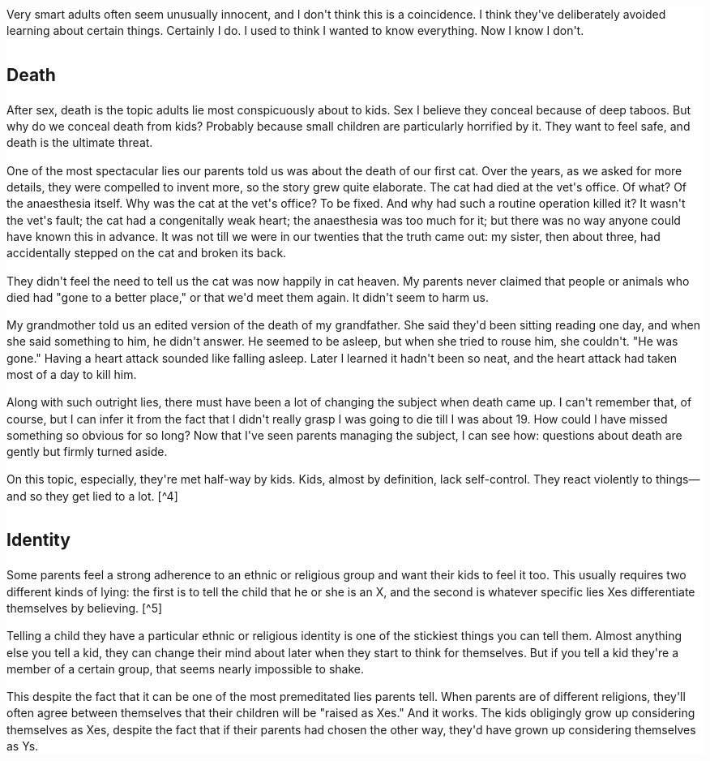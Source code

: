 Very smart adults often seem unusually innocent, and I don't think this is a coincidence. I think they've deliberately avoided learning about certain things. Certainly I do. I used to think I wanted to know everything. Now I know I don't.

## Death

After sex, death is the topic adults lie most conspicuously about to kids. Sex I believe they conceal because of deep taboos. But why do we conceal death from kids? Probably because small children are particularly horrified by it. They want to feel safe, and death is the ultimate threat.

One of the most spectacular lies our parents told us was about the death of our first cat. Over the years, as we asked for more details, they were compelled to invent more, so the story grew quite elaborate. The cat had died at the vet's office. Of what? Of the anaesthesia itself. Why was the cat at the vet's office? To be fixed. And why had such a routine operation killed it? It wasn't the vet's fault; the cat had a congenitally weak heart; the anaesthesia was too much for it; but there was no way anyone could have known this in advance. It was not till we were in our twenties that the truth came out: my sister, then about three, had accidentally stepped on the cat and broken its back.

They didn't feel the need to tell us the cat was now happily in cat heaven. My parents never claimed that people or animals who died had "gone to a better place," or that we'd meet them again. It didn't seem to harm us.

My grandmother told us an edited version of the death of my grandfather. She said they'd been sitting reading one day, and when she said something to him, he didn't answer. He seemed to be asleep, but when she tried to rouse him, she couldn't. "He was gone." Having a heart attack sounded like falling asleep. Later I learned it hadn't been so neat, and the heart attack had taken most of a day to kill him.

Along with such outright lies, there must have been a lot of changing the subject when death came up. I can't remember that, of course, but I can infer it from the fact that I didn't really grasp I was going to die till I was about 19. How could I have missed something so obvious for so long? Now that I've seen parents managing the subject, I can see how: questions about death are gently but firmly turned aside.

On this topic, especially, they're met half-way by kids. Kids, almost by definition, lack self-control. They react violently to things—and so they get lied to a lot. [^4]

## Identity

Some parents feel a strong adherence to an ethnic or religious group and want their kids to feel it too. This usually requires two different kinds of lying: the first is to tell the child that he or she is an X, and the second is whatever specific lies Xes differentiate themselves by believing. [^5]

Telling a child they have a particular ethnic or religious identity is one of the stickiest things you can tell them. Almost anything else you tell a kid, they can change their mind about later when they start to think for themselves. But if you tell a kid they're a member of a certain group, that seems nearly impossible to shake.

This despite the fact that it can be one of the most premeditated lies parents tell. When parents are of different religions, they'll often agree between themselves that their children will be "raised as Xes." And it works. The kids obligingly grow up considering themselves as Xes, despite the fact that if their parents had chosen the other way, they'd have grown up considering themselves as Ys.
